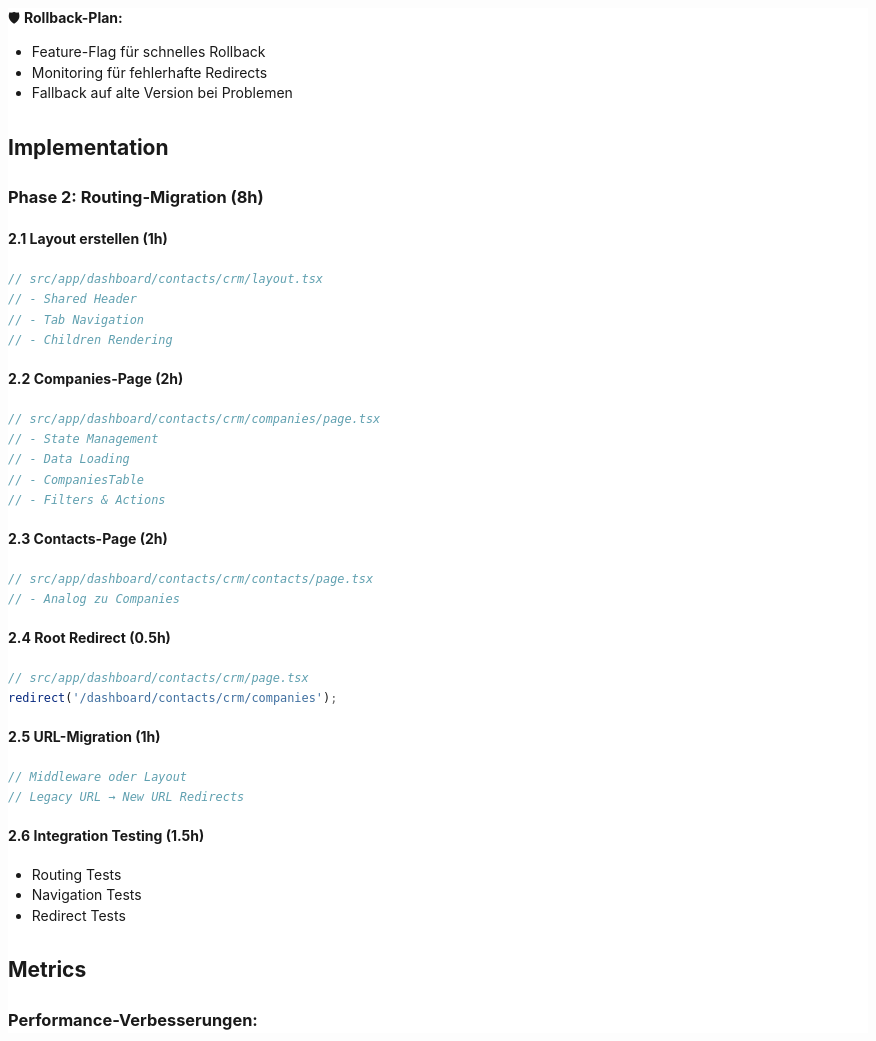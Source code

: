 🛡️ **Rollback-Plan:**
- Feature-Flag für schnelles Rollback
- Monitoring für fehlerhafte Redirects
- Fallback auf alte Version bei Problemen

## Implementation

### Phase 2: Routing-Migration (8h)

#### 2.1 Layout erstellen (1h)
```typescript
// src/app/dashboard/contacts/crm/layout.tsx
// - Shared Header
// - Tab Navigation
// - Children Rendering
```

#### 2.2 Companies-Page (2h)
```typescript
// src/app/dashboard/contacts/crm/companies/page.tsx
// - State Management
// - Data Loading
// - CompaniesTable
// - Filters & Actions
```

#### 2.3 Contacts-Page (2h)
```typescript
// src/app/dashboard/contacts/crm/contacts/page.tsx
// - Analog zu Companies
```

#### 2.4 Root Redirect (0.5h)
```typescript
// src/app/dashboard/contacts/crm/page.tsx
redirect('/dashboard/contacts/crm/companies');
```

#### 2.5 URL-Migration (1h)
```typescript
// Middleware oder Layout
// Legacy URL → New URL Redirects
```

#### 2.6 Integration Testing (1.5h)
- Routing Tests
- Navigation Tests
- Redirect Tests

## Metrics

### Performance-Verbesserungen:
